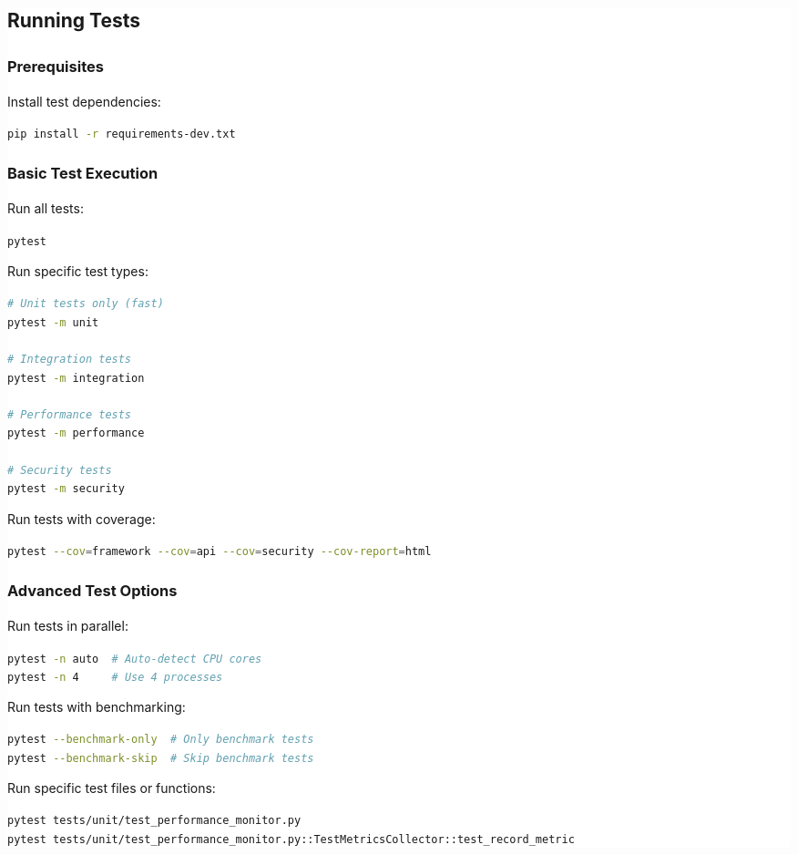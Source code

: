 ## Running Tests

### Prerequisites

Install test dependencies:

```bash
pip install -r requirements-dev.txt
```

### Basic Test Execution

Run all tests:
```bash
pytest
```

Run specific test types:
```bash
# Unit tests only (fast)
pytest -m unit

# Integration tests
pytest -m integration

# Performance tests
pytest -m performance

# Security tests
pytest -m security
```

Run tests with coverage:
```bash
pytest --cov=framework --cov=api --cov=security --cov-report=html
```

### Advanced Test Options

Run tests in parallel:
```bash
pytest -n auto  # Auto-detect CPU cores
pytest -n 4     # Use 4 processes
```

Run tests with benchmarking:
```bash
pytest --benchmark-only  # Only benchmark tests
pytest --benchmark-skip  # Skip benchmark tests
```

Run specific test files or functions:
```bash
pytest tests/unit/test_performance_monitor.py
pytest tests/unit/test_performance_monitor.py::TestMetricsCollector::test_record_metric
```
